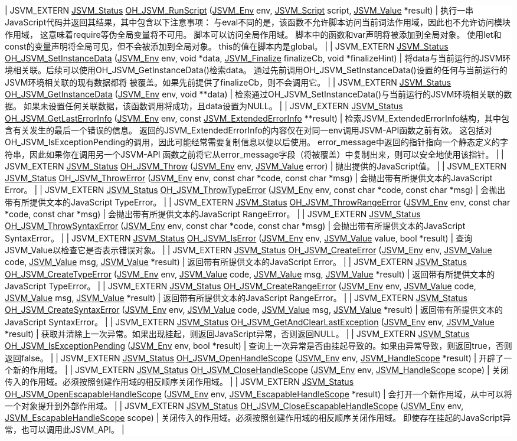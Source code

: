 | JSVM_EXTERN [JSVM_Status](_j_s_v_m.md#jsvm_status) [OH_JSVM_RunScript](_j_s_v_m.md#oh_jsvm_runscript) ([JSVM_Env](_j_s_v_m.md#jsvm_env) env, [JSVM_Script](_j_s_v_m.md#jsvm_script) script, [JSVM_Value](_j_s_v_m.md#jsvm_value) \*result) | 执行一串JavaScript代码并返回其结果，其中包含以下注意事项： 与eval不同的是，该函数不允许脚本访问当前词法作用域，因此也不允许访问模块作用域， 这意味着require等伪全局变量将不可用。 脚本可以访问全局作用域。 脚本中的函数和var声明将被添加到全局对象。 使用let和const的变量声明将全局可见，但不会被添加到全局对象。 this的值在脚本内是global。  | 
| JSVM_EXTERN [JSVM_Status](_j_s_v_m.md#jsvm_status) [OH_JSVM_SetInstanceData](_j_s_v_m.md#oh_jsvm_setinstancedata) ([JSVM_Env](_j_s_v_m.md#jsvm_env) env, void \*data, [JSVM_Finalize](_j_s_v_m.md#jsvm_finalize) finalizeCb, void \*finalizeHint) | 将data与当前运行的JSVM环境相关联。后续可以使用OH_JSVM_GetInstanceData()检索data。 通过先前调用OH_JSVM_SetInstanceData()设置的任何与当前运行的JSVM环境相关联的现有数据都将 被覆盖。如果先前提供了finalizeCb，则不会调用它。  | 
| JSVM_EXTERN [JSVM_Status](_j_s_v_m.md#jsvm_status) [OH_JSVM_GetInstanceData](_j_s_v_m.md#oh_jsvm_getinstancedata) ([JSVM_Env](_j_s_v_m.md#jsvm_env) env, void \*\*data) | 检索通过OH_JSVM_SetInstanceData()与当前运行的JSVM环境相关联的数据。 如果未设置任何关联数据，该函数调用将成功，且data设置为NULL。  | 
| JSVM_EXTERN [JSVM_Status](_j_s_v_m.md#jsvm_status) [OH_JSVM_GetLastErrorInfo](_j_s_v_m.md#oh_jsvm_getlasterrorinfo) ([JSVM_Env](_j_s_v_m.md#jsvm_env) env, const [JSVM_ExtendedErrorInfo](_j_s_v_m___extended_error_info.md) \*\*result) | 检索JSVM_ExtendedErrorInfo结构，其中包含有关发生的最后一个错误的信息。 返回的JSVM_ExtendedErrorInfo的内容仅在对同一env调用JSVM-API函数之前有效。 这包括对OH_JSVM_IsExceptionPending的调用，因此可能经常需要复制信息以便以后使用。 error_message中返回的指针指向一个静态定义的字符串，因此如果你在调用另一个JSVM-API 函数之前将它从error_message字段（将被覆盖）中复制出来，则可以安全地使用该指针。  | 
| JSVM_EXTERN [JSVM_Status](_j_s_v_m.md#jsvm_status) [OH_JSVM_Throw](_j_s_v_m.md#oh_jsvm_throw) ([JSVM_Env](_j_s_v_m.md#jsvm_env) env, [JSVM_Value](_j_s_v_m.md#jsvm_value) error) | 抛出提供的JavaScript值。  | 
| JSVM_EXTERN [JSVM_Status](_j_s_v_m.md#jsvm_status) [OH_JSVM_ThrowError](_j_s_v_m.md#oh_jsvm_throwerror) ([JSVM_Env](_j_s_v_m.md#jsvm_env) env, const char \*code, const char \*msg) | 会抛出带有所提供文本的JavaScript Error。  | 
| JSVM_EXTERN [JSVM_Status](_j_s_v_m.md#jsvm_status) [OH_JSVM_ThrowTypeError](_j_s_v_m.md#oh_jsvm_throwtypeerror) ([JSVM_Env](_j_s_v_m.md#jsvm_env) env, const char \*code, const char \*msg) | 会抛出带有所提供文本的JavaScript TypeError。  | 
| JSVM_EXTERN [JSVM_Status](_j_s_v_m.md#jsvm_status) [OH_JSVM_ThrowRangeError](_j_s_v_m.md#oh_jsvm_throwrangeerror) ([JSVM_Env](_j_s_v_m.md#jsvm_env) env, const char \*code, const char \*msg) | 会抛出带有所提供文本的JavaScript RangeError。  | 
| JSVM_EXTERN [JSVM_Status](_j_s_v_m.md#jsvm_status) [OH_JSVM_ThrowSyntaxError](_j_s_v_m.md#oh_jsvm_throwsyntaxerror) ([JSVM_Env](_j_s_v_m.md#jsvm_env) env, const char \*code, const char \*msg) | 会抛出带有所提供文本的JavaScript SyntaxError。  | 
| JSVM_EXTERN [JSVM_Status](_j_s_v_m.md#jsvm_status) [OH_JSVM_IsError](_j_s_v_m.md#oh_jsvm_iserror) ([JSVM_Env](_j_s_v_m.md#jsvm_env) env, [JSVM_Value](_j_s_v_m.md#jsvm_value) value, bool \*result) | 查询JSVM_Value以检查它是否表示错误对象。  | 
| JSVM_EXTERN [JSVM_Status](_j_s_v_m.md#jsvm_status) [OH_JSVM_CreateError](_j_s_v_m.md#oh_jsvm_createerror) ([JSVM_Env](_j_s_v_m.md#jsvm_env) env, [JSVM_Value](_j_s_v_m.md#jsvm_value) code, [JSVM_Value](_j_s_v_m.md#jsvm_value) msg, [JSVM_Value](_j_s_v_m.md#jsvm_value) \*result) | 返回带有所提供文本的JavaScript Error。  | 
| JSVM_EXTERN [JSVM_Status](_j_s_v_m.md#jsvm_status) [OH_JSVM_CreateTypeError](_j_s_v_m.md#oh_jsvm_createtypeerror) ([JSVM_Env](_j_s_v_m.md#jsvm_env) env, [JSVM_Value](_j_s_v_m.md#jsvm_value) code, [JSVM_Value](_j_s_v_m.md#jsvm_value) msg, [JSVM_Value](_j_s_v_m.md#jsvm_value) \*result) | 返回带有所提供文本的JavaScript TypeError。  | 
| JSVM_EXTERN [JSVM_Status](_j_s_v_m.md#jsvm_status) [OH_JSVM_CreateRangeError](_j_s_v_m.md#oh_jsvm_createrangeerror) ([JSVM_Env](_j_s_v_m.md#jsvm_env) env, [JSVM_Value](_j_s_v_m.md#jsvm_value) code, [JSVM_Value](_j_s_v_m.md#jsvm_value) msg, [JSVM_Value](_j_s_v_m.md#jsvm_value) \*result) | 返回带有所提供文本的JavaScript RangeError。  | 
| JSVM_EXTERN [JSVM_Status](_j_s_v_m.md#jsvm_status) [OH_JSVM_CreateSyntaxError](_j_s_v_m.md#oh_jsvm_createsyntaxerror) ([JSVM_Env](_j_s_v_m.md#jsvm_env) env, [JSVM_Value](_j_s_v_m.md#jsvm_value) code, [JSVM_Value](_j_s_v_m.md#jsvm_value) msg, [JSVM_Value](_j_s_v_m.md#jsvm_value) \*result) | 返回带有所提供文本的JavaScript SyntaxError。  | 
| JSVM_EXTERN [JSVM_Status](_j_s_v_m.md#jsvm_status) [OH_JSVM_GetAndClearLastException](_j_s_v_m.md#oh_jsvm_getandclearlastexception) ([JSVM_Env](_j_s_v_m.md#jsvm_env) env, [JSVM_Value](_j_s_v_m.md#jsvm_value) \*result) | 获取并清除上一次异常。如果出现挂起，则返回JavaScript异常，否则返回NULL。  | 
| JSVM_EXTERN [JSVM_Status](_j_s_v_m.md#jsvm_status) [OH_JSVM_IsExceptionPending](_j_s_v_m.md#oh_jsvm_isexceptionpending) ([JSVM_Env](_j_s_v_m.md#jsvm_env) env, bool \*result) | 查询上一次异常是否由挂起导致的。如果由异常导致，则返回true，否则返回false。  | 
| JSVM_EXTERN [JSVM_Status](_j_s_v_m.md#jsvm_status) [OH_JSVM_OpenHandleScope](_j_s_v_m.md#oh_jsvm_openhandlescope) ([JSVM_Env](_j_s_v_m.md#jsvm_env) env, [JSVM_HandleScope](_j_s_v_m.md#jsvm_handlescope) \*result) | 开辟了一个新的作用域。  | 
| JSVM_EXTERN [JSVM_Status](_j_s_v_m.md#jsvm_status) [OH_JSVM_CloseHandleScope](_j_s_v_m.md#oh_jsvm_closehandlescope) ([JSVM_Env](_j_s_v_m.md#jsvm_env) env, [JSVM_HandleScope](_j_s_v_m.md#jsvm_handlescope) scope) | 关闭传入的作用域。必须按照创建作用域的相反顺序关闭作用域。  | 
| JSVM_EXTERN [JSVM_Status](_j_s_v_m.md#jsvm_status) [OH_JSVM_OpenEscapableHandleScope](_j_s_v_m.md#oh_jsvm_openescapablehandlescope) ([JSVM_Env](_j_s_v_m.md#jsvm_env) env, [JSVM_EscapableHandleScope](_j_s_v_m.md#jsvm_escapablehandlescope) \*result) | 会打开一个新作用域，从中可以将一个对象提升到外部作用域。  | 
| JSVM_EXTERN [JSVM_Status](_j_s_v_m.md#jsvm_status) [OH_JSVM_CloseEscapableHandleScope](_j_s_v_m.md#oh_jsvm_closeescapablehandlescope) ([JSVM_Env](_j_s_v_m.md#jsvm_env) env, [JSVM_EscapableHandleScope](_j_s_v_m.md#jsvm_escapablehandlescope) scope) | 关闭传入的作用域。必须按照创建作用域的相反顺序关闭作用域。 即使存在挂起的JavaScript异常，也可以调用此JSVM_API。  | 